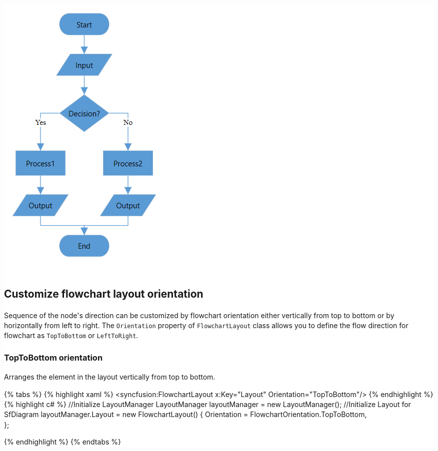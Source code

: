 ![WPF Diagram with Flowchart](Automatic-Layouts_images/wpf-diagram-flowchart.png)

## Customize flowchart layout orientation

Sequence of the node's direction can be customized by flowchart orientation either vertically from top to bottom or by horizontally from left to right.
The `Orientation` property of `FlowchartLayout` class allows you to define the flow direction for flowchart as `TopToBottom` or `LeftToRight`.

### TopToBottom orientation

Arranges the element in the layout vertically from top to bottom.

{% tabs %}
{% highlight xaml %}
<syncfusion:FlowchartLayout x:Key="Layout" Orientation="TopToBottom"/>
{% endhighlight %}
{% highlight c# %}
//Initialize LayoutManager
LayoutManager layoutManager = new LayoutManager();
//Initialize Layout for SfDiagram
layoutManager.Layout = new FlowchartLayout()
{
    Orientation = FlowchartOrientation.TopToBottom,            
};

{% endhighlight %}
{% endtabs %}
